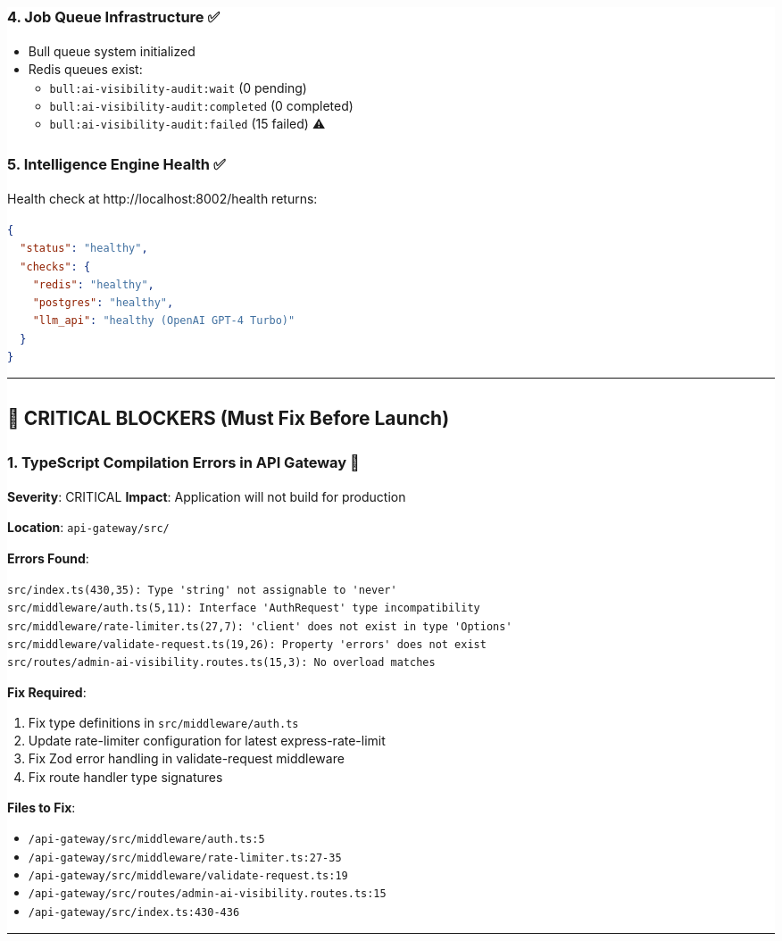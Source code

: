 ### 4. **Job Queue Infrastructure** ✅
- Bull queue system initialized
- Redis queues exist:
  - `bull:ai-visibility-audit:wait` (0 pending)
  - `bull:ai-visibility-audit:completed` (0 completed)
  - `bull:ai-visibility-audit:failed` (15 failed) ⚠️

### 5. **Intelligence Engine Health** ✅
Health check at http://localhost:8002/health returns:
```json
{
  "status": "healthy",
  "checks": {
    "redis": "healthy",
    "postgres": "healthy",
    "llm_api": "healthy (OpenAI GPT-4 Turbo)"
  }
}
```

---

## 🔴 CRITICAL BLOCKERS (Must Fix Before Launch)

### 1. **TypeScript Compilation Errors in API Gateway** 🔴
**Severity**: CRITICAL
**Impact**: Application will not build for production

**Location**: `api-gateway/src/`

**Errors Found**:
```
src/index.ts(430,35): Type 'string' not assignable to 'never'
src/middleware/auth.ts(5,11): Interface 'AuthRequest' type incompatibility
src/middleware/rate-limiter.ts(27,7): 'client' does not exist in type 'Options'
src/middleware/validate-request.ts(19,26): Property 'errors' does not exist
src/routes/admin-ai-visibility.routes.ts(15,3): No overload matches
```

**Fix Required**:
1. Fix type definitions in `src/middleware/auth.ts`
2. Update rate-limiter configuration for latest express-rate-limit
3. Fix Zod error handling in validate-request middleware
4. Fix route handler type signatures

**Files to Fix**:
- `/api-gateway/src/middleware/auth.ts:5`
- `/api-gateway/src/middleware/rate-limiter.ts:27-35`
- `/api-gateway/src/middleware/validate-request.ts:19`
- `/api-gateway/src/routes/admin-ai-visibility.routes.ts:15`
- `/api-gateway/src/index.ts:430-436`

---

